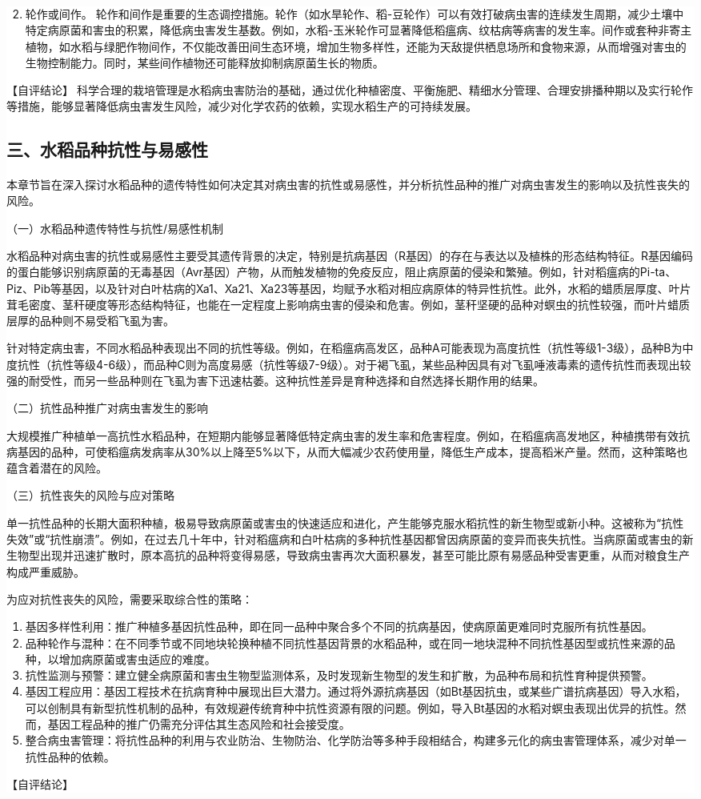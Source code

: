2. 轮作或间作。
轮作和间作是重要的生态调控措施。轮作（如水旱轮作、稻-豆轮作）可以有效打破病虫害的连续发生周期，减少土壤中特定病原菌和害虫的积累，降低病虫害发生基数。例如，水稻-玉米轮作可显著降低稻瘟病、纹枯病等病害的发生率。间作或套种非寄主植物，如水稻与绿肥作物间作，不仅能改善田间生态环境，增加生物多样性，还能为天敌提供栖息场所和食物来源，从而增强对害虫的生物控制能力。同时，某些间作植物还可能释放抑制病原菌生长的物质。

【自评结论】
科学合理的栽培管理是水稻病虫害防治的基础，通过优化种植密度、平衡施肥、精细水分管理、合理安排播种期以及实行轮作等措施，能够显著降低病虫害发生风险，减少对化学农药的依赖，实现水稻生产的可持续发展。

## 三、水稻品种抗性与易感性

本章节旨在深入探讨水稻品种的遗传特性如何决定其对病虫害的抗性或易感性，并分析抗性品种的推广对病虫害发生的影响以及抗性丧失的风险。

（一）水稻品种遗传特性与抗性/易感性机制

水稻品种对病虫害的抗性或易感性主要受其遗传背景的决定，特别是抗病基因（R基因）的存在与表达以及植株的形态结构特征。R基因编码的蛋白能够识别病原菌的无毒基因（Avr基因）产物，从而触发植物的免疫反应，阻止病原菌的侵染和繁殖。例如，针对稻瘟病的Pi-ta、Piz、Pib等基因，以及针对白叶枯病的Xa1、Xa21、Xa23等基因，均赋予水稻对相应病原体的特异性抗性。此外，水稻的蜡质层厚度、叶片茸毛密度、茎秆硬度等形态结构特征，也能在一定程度上影响病虫害的侵染和危害。例如，茎秆坚硬的品种对螟虫的抗性较强，而叶片蜡质层厚的品种则不易受稻飞虱为害。

针对特定病虫害，不同水稻品种表现出不同的抗性等级。例如，在稻瘟病高发区，品种A可能表现为高度抗性（抗性等级1-3级），品种B为中度抗性（抗性等级4-6级），而品种C则为高度易感（抗性等级7-9级）。对于褐飞虱，某些品种因具有对飞虱唾液毒素的遗传抗性而表现出较强的耐受性，而另一些品种则在飞虱为害下迅速枯萎。这种抗性差异是育种选择和自然选择长期作用的结果。

（二）抗性品种推广对病虫害发生的影响

大规模推广种植单一高抗性水稻品种，在短期内能够显著降低特定病虫害的发生率和危害程度。例如，在稻瘟病高发地区，种植携带有效抗病基因的品种，可使稻瘟病发病率从30%以上降至5%以下，从而大幅减少农药使用量，降低生产成本，提高稻米产量。然而，这种策略也蕴含着潜在的风险。

（三）抗性丧失的风险与应对策略

单一抗性品种的长期大面积种植，极易导致病原菌或害虫的快速适应和进化，产生能够克服水稻抗性的新生物型或新小种。这被称为“抗性失效”或“抗性崩溃”。例如，在过去几十年中，针对稻瘟病和白叶枯病的多种抗性基因都曾因病原菌的变异而丧失抗性。当病原菌或害虫的新生物型出现并迅速扩散时，原本高抗的品种将变得易感，导致病虫害再次大面积暴发，甚至可能比原有易感品种受害更重，从而对粮食生产构成严重威胁。

为应对抗性丧失的风险，需要采取综合性的策略：

1.  基因多样性利用：推广种植多基因抗性品种，即在同一品种中聚合多个不同的抗病基因，使病原菌更难同时克服所有抗性基因。
2.  品种轮作与混种：在不同季节或不同地块轮换种植不同抗性基因背景的水稻品种，或在同一地块混种不同抗性基因型或抗性来源的品种，以增加病原菌或害虫适应的难度。
3.  抗性监测与预警：建立健全病原菌和害虫生物型监测体系，及时发现新生物型的发生和扩散，为品种布局和抗性育种提供预警。
4.  基因工程应用：基因工程技术在抗病育种中展现出巨大潜力。通过将外源抗病基因（如Bt基因抗虫，或某些广谱抗病基因）导入水稻，可以创制具有新型抗性机制的品种，有效规避传统育种中抗性资源有限的问题。例如，导入Bt基因的水稻对螟虫表现出优异的抗性。然而，基因工程品种的推广仍需充分评估其生态风险和社会接受度。
5.  整合病虫害管理：将抗性品种的利用与农业防治、生物防治、化学防治等多种手段相结合，构建多元化的病虫害管理体系，减少对单一抗性品种的依赖。

【自评结论】

